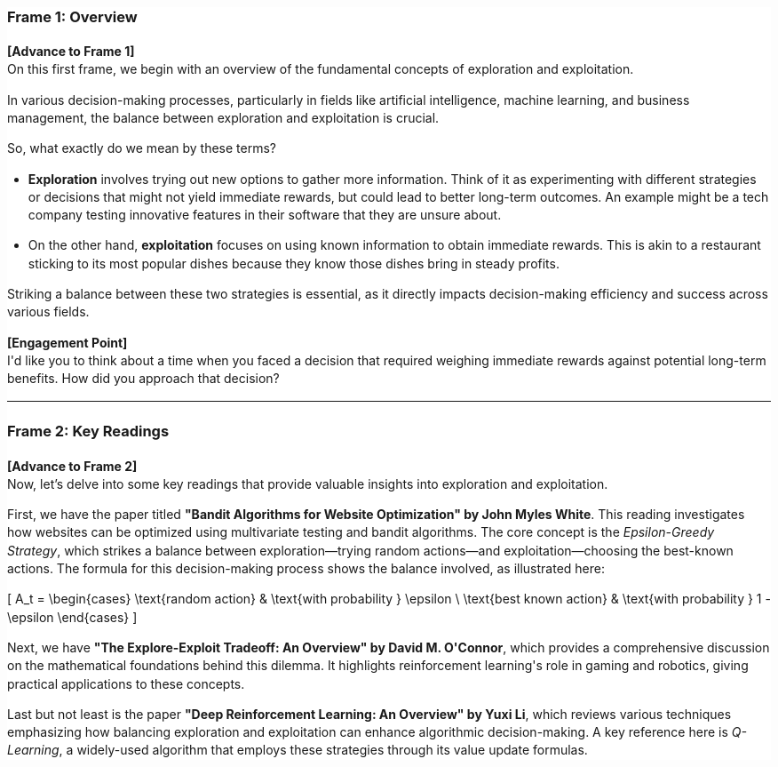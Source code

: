 
### Frame 1: Overview

**[Advance to Frame 1]**  
On this first frame, we begin with an overview of the fundamental concepts of exploration and exploitation. 

In various decision-making processes, particularly in fields like artificial intelligence, machine learning, and business management, the balance between exploration and exploitation is crucial. 

So, what exactly do we mean by these terms?

- **Exploration** involves trying out new options to gather more information. Think of it as experimenting with different strategies or decisions that might not yield immediate rewards, but could lead to better long-term outcomes. An example might be a tech company testing innovative features in their software that they are unsure about.

- On the other hand, **exploitation** focuses on using known information to obtain immediate rewards. This is akin to a restaurant sticking to its most popular dishes because they know those dishes bring in steady profits.

Striking a balance between these two strategies is essential, as it directly impacts decision-making efficiency and success across various fields.

**[Engagement Point]**  
I'd like you to think about a time when you faced a decision that required weighing immediate rewards against potential long-term benefits. How did you approach that decision? 

---

### Frame 2: Key Readings

**[Advance to Frame 2]**  
Now, let’s delve into some key readings that provide valuable insights into exploration and exploitation. 

First, we have the paper titled **"Bandit Algorithms for Website Optimization" by John Myles White**. This reading investigates how websites can be optimized using multivariate testing and bandit algorithms. The core concept is the *Epsilon-Greedy Strategy*, which strikes a balance between exploration—trying random actions—and exploitation—choosing the best-known actions. The formula for this decision-making process shows the balance involved, as illustrated here: 

\[
A_t =
\begin{cases}
\text{random action} & \text{with probability } \epsilon \\
\text{best known action} & \text{with probability } 1 - \epsilon
\end{cases}
\]

Next, we have **"The Explore-Exploit Tradeoff: An Overview" by David M. O'Connor**, which provides a comprehensive discussion on the mathematical foundations behind this dilemma. It highlights reinforcement learning's role in gaming and robotics, giving practical applications to these concepts. 

Last but not least is the paper **"Deep Reinforcement Learning: An Overview" by Yuxi Li**, which reviews various techniques emphasizing how balancing exploration and exploitation can enhance algorithmic decision-making. A key reference here is *Q-Learning*, a widely-used algorithm that employs these strategies through its value update formulas.
